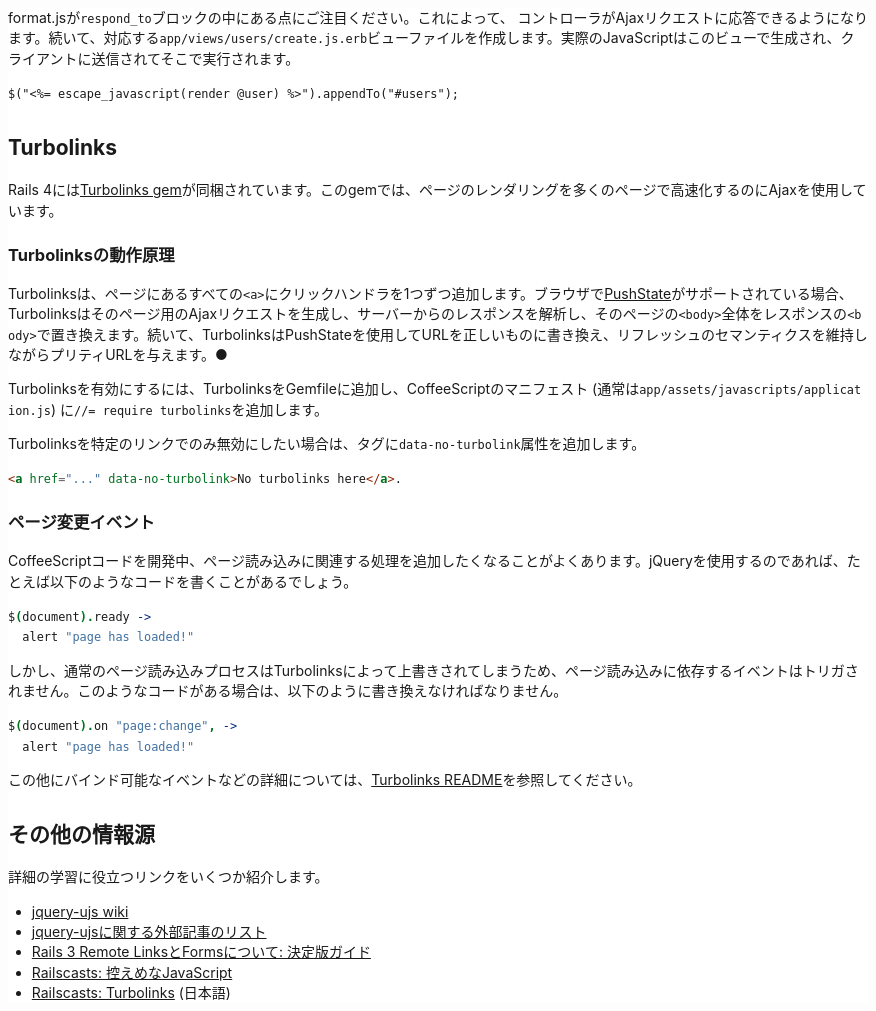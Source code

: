 format.jsが`respond_to`ブロックの中にある点にご注目ください。これによって、 コントローラがAjaxリクエストに応答できるようになります。続いて、対応する`app/views/users/create.js.erb`ビューファイルを作成します。実際のJavaScriptはこのビューで生成され、クライアントに送信されてそこで実行されます。

```erb
$("<%= escape_javascript(render @user) %>").appendTo("#users");
```

Turbolinks
----------

Rails 4には[Turbolinks gem](https://github.com/rails/turbolinks)が同梱されています。このgemでは、ページのレンダリングを多くのページで高速化するのにAjaxを使用しています。

### Turbolinksの動作原理

Turbolinksは、ページにあるすべての`<a>`にクリックハンドラを1つずつ追加します。ブラウザで[PushState](https://developer.mozilla.org/en-US/docs/Web/Guide/API/DOM/Manipulating_the_browser_history#The_pushState\(\).C2.A0method)がサポートされている場合、Turbolinksはそのページ用のAjaxリクエストを生成し、サーバーからのレスポンスを解析し、そのページの`<body>`全体をレスポンスの`<body>`で置き換えます。続いて、TurbolinksはPushStateを使用してURLを正しいものに書き換え、リフレッシュのセマンティクスを維持しながらプリティURLを与えます。●

Turbolinksを有効にするには、TurbolinksをGemfileに追加し、CoffeeScriptのマニフェスト (通常は`app/assets/javascripts/application.js`) に`//= require turbolinks`を追加します。

Turbolinksを特定のリンクでのみ無効にしたい場合は、タグに`data-no-turbolink`属性を追加します。

```html
<a href="..." data-no-turbolink>No turbolinks here</a>.
```

### ページ変更イベント

CoffeeScriptコードを開発中、ページ読み込みに関連する処理を追加したくなることがよくあります。jQueryを使用するのであれば、たとえば以下のようなコードを書くことがあるでしょう。

```coffeescript
$(document).ready ->
  alert "page has loaded!"
```

しかし、通常のページ読み込みプロセスはTurbolinksによって上書きされてしまうため、ページ読み込みに依存するイベントはトリガされません。このようなコードがある場合は、以下のように書き換えなければなりません。

```coffeescript
$(document).on "page:change", ->
  alert "page has loaded!"
```

この他にバインド可能なイベントなどの詳細については、[Turbolinks README](https://github.com/rails/turbolinks/blob/master/README.md)を参照してください。

その他の情報源
---------------

詳細の学習に役立つリンクをいくつか紹介します。

* [jquery-ujs wiki](https://github.com/rails/jquery-ujs/wiki)
* [jquery-ujsに関する外部記事のリスト](https://github.com/rails/jquery-ujs/wiki/External-articles)
* [Rails 3 Remote LinksとFormsについて: 決定版ガイド](http://www.alfajango.com/blog/rails-3-remote-links-and-forms/)
* [Railscasts: 控えめなJavaScript](http://railscasts.com/episodes/205-unobtrusive-javascript)
* [Railscasts: Turbolinks](http://railscasts.com/episodes/390-turbolinks?language=ja&view=asciicast) (日本語)